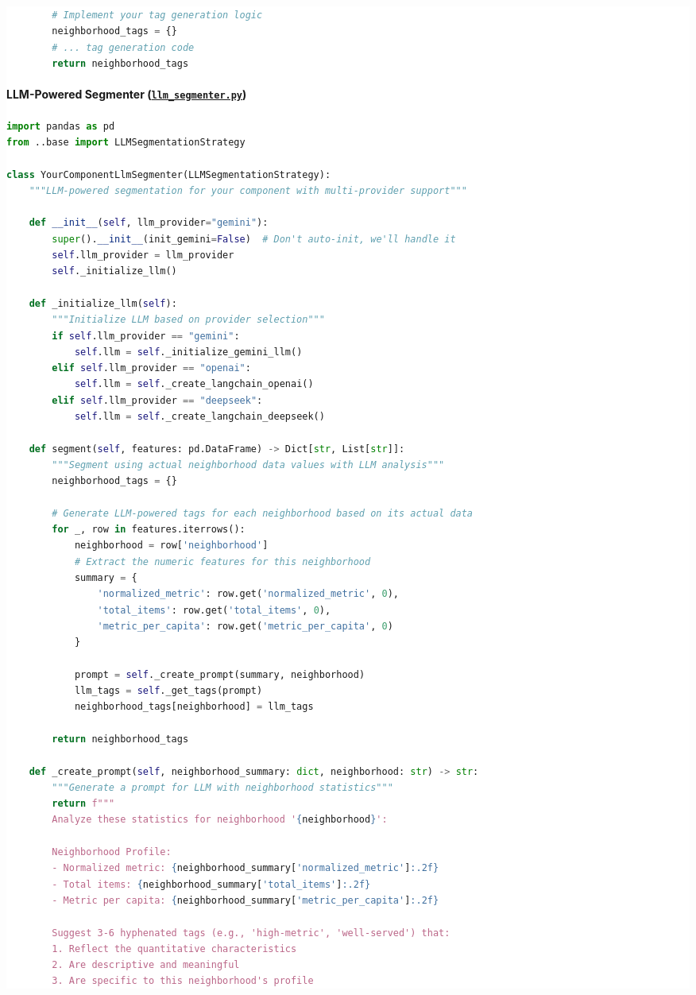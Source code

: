 ```python
        # Implement your tag generation logic
        neighborhood_tags = {}
        # ... tag generation code
        return neighborhood_tags
```

#### LLM-Powered Segmenter ([`llm_segmenter.py`](scripts/segmentation/green_spaces/llm_segmenter.py:1))

```python
import pandas as pd
from ..base import LLMSegmentationStrategy

class YourComponentLlmSegmenter(LLMSegmentationStrategy):
    """LLM-powered segmentation for your component with multi-provider support"""
    
    def __init__(self, llm_provider="gemini"):
        super().__init__(init_gemini=False)  # Don't auto-init, we'll handle it
        self.llm_provider = llm_provider
        self._initialize_llm()
    
    def _initialize_llm(self):
        """Initialize LLM based on provider selection"""
        if self.llm_provider == "gemini":
            self.llm = self._initialize_gemini_llm()
        elif self.llm_provider == "openai":
            self.llm = self._create_langchain_openai()
        elif self.llm_provider == "deepseek":
            self.llm = self._create_langchain_deepseek()
    
    def segment(self, features: pd.DataFrame) -> Dict[str, List[str]]:
        """Segment using actual neighborhood data values with LLM analysis"""
        neighborhood_tags = {}
        
        # Generate LLM-powered tags for each neighborhood based on its actual data
        for _, row in features.iterrows():
            neighborhood = row['neighborhood']
            # Extract the numeric features for this neighborhood
            summary = {
                'normalized_metric': row.get('normalized_metric', 0),
                'total_items': row.get('total_items', 0),
                'metric_per_capita': row.get('metric_per_capita', 0)
            }
            
            prompt = self._create_prompt(summary, neighborhood)
            llm_tags = self._get_tags(prompt)
            neighborhood_tags[neighborhood] = llm_tags

        return neighborhood_tags

    def _create_prompt(self, neighborhood_summary: dict, neighborhood: str) -> str:
        """Generate a prompt for LLM with neighborhood statistics"""
        return f"""
        Analyze these statistics for neighborhood '{neighborhood}':

        Neighborhood Profile:
        - Normalized metric: {neighborhood_summary['normalized_metric']:.2f}
        - Total items: {neighborhood_summary['total_items']:.2f}
        - Metric per capita: {neighborhood_summary['metric_per_capita']:.2f}

        Suggest 3-6 hyphenated tags (e.g., 'high-metric', 'well-served') that:
        1. Reflect the quantitative characteristics
        2. Are descriptive and meaningful
        3. Are specific to this neighborhood's profile
```